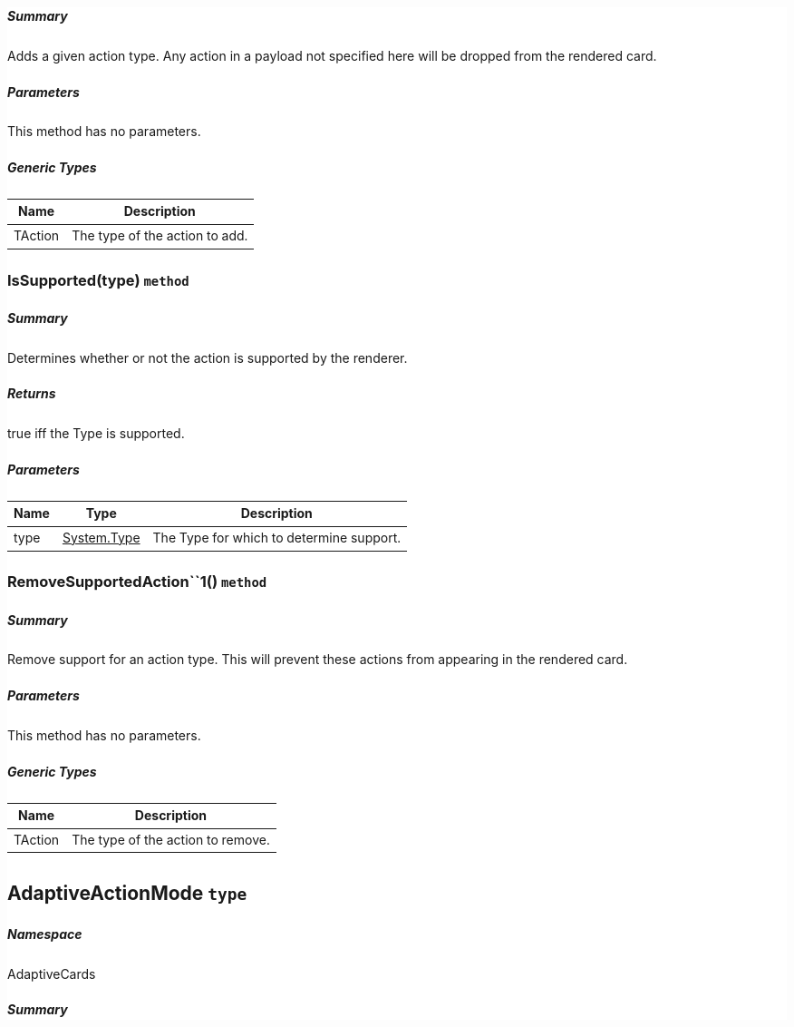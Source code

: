 ##### Summary

Adds a given action type. Any action in a payload not specified here will be dropped from the rendered card.

##### Parameters

This method has no parameters.

##### Generic Types

| Name | Description |
| ---- | ----------- |
| TAction | The type of the action to add. |

<a name='M-AdaptiveCards-Rendering-AdaptiveActionHandlers-IsSupported-System-Type-'></a>
### IsSupported(type) `method`

##### Summary

Determines whether or not the action is supported by the renderer.

##### Returns

true iff the Type is supported.

##### Parameters

| Name | Type | Description |
| ---- | ---- | ----------- |
| type | [System.Type](http://msdn.microsoft.com/query/dev14.query?appId=Dev14IDEF1&l=EN-US&k=k:System.Type 'System.Type') | The Type for which to determine support. |

<a name='M-AdaptiveCards-Rendering-AdaptiveActionHandlers-RemoveSupportedAction``1'></a>
### RemoveSupportedAction\`\`1() `method`

##### Summary

Remove support for an action type. This will prevent these actions from appearing in the rendered card.

##### Parameters

This method has no parameters.

##### Generic Types

| Name | Description |
| ---- | ----------- |
| TAction | The type of the action to remove. |

<a name='T-AdaptiveCards-AdaptiveActionMode'></a>
## AdaptiveActionMode `type`

##### Namespace

AdaptiveCards

##### Summary


